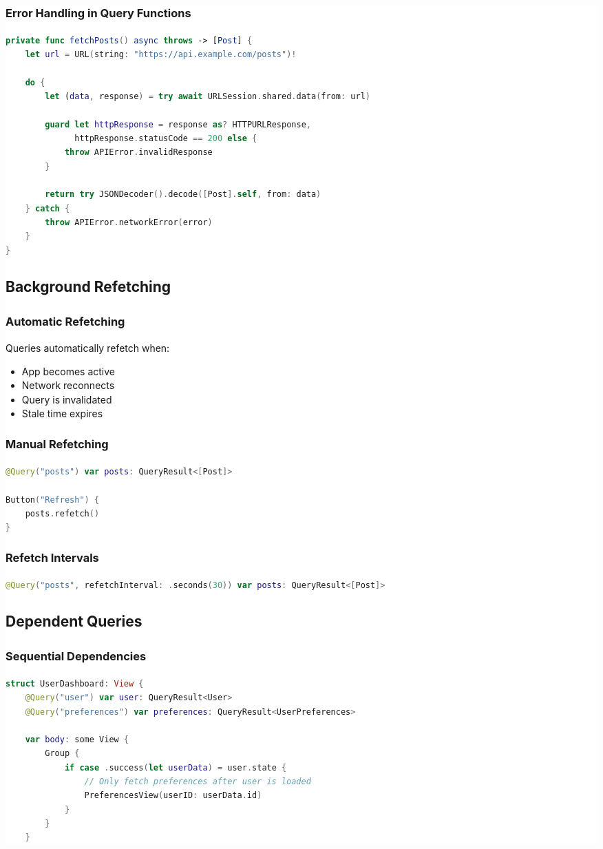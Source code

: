 ### Error Handling in Query Functions

```swift
private func fetchPosts() async throws -> [Post] {
    let url = URL(string: "https://api.example.com/posts")!
    
    do {
        let (data, response) = try await URLSession.shared.data(from: url)
        
        guard let httpResponse = response as? HTTPURLResponse,
              httpResponse.statusCode == 200 else {
            throw APIError.invalidResponse
        }
        
        return try JSONDecoder().decode([Post].self, from: data)
    } catch {
        throw APIError.networkError(error)
    }
}
```

## Background Refetching

### Automatic Refetching

Queries automatically refetch when:
- App becomes active
- Network reconnects
- Query is invalidated
- Stale time expires

### Manual Refetching

```swift
@Query("posts") var posts: QueryResult<[Post]>

Button("Refresh") {
    posts.refetch()
}
```

### Refetch Intervals

```swift
@Query("posts", refetchInterval: .seconds(30)) var posts: QueryResult<[Post]>
```

## Dependent Queries

### Sequential Dependencies

```swift
struct UserDashboard: View {
    @Query("user") var user: QueryResult<User>
    @Query("preferences") var preferences: QueryResult<UserPreferences>
    
    var body: some View {
        Group {
            if case .success(let userData) = user.state {
                // Only fetch preferences after user is loaded
                PreferencesView(userID: userData.id)
            }
        }
    }
```